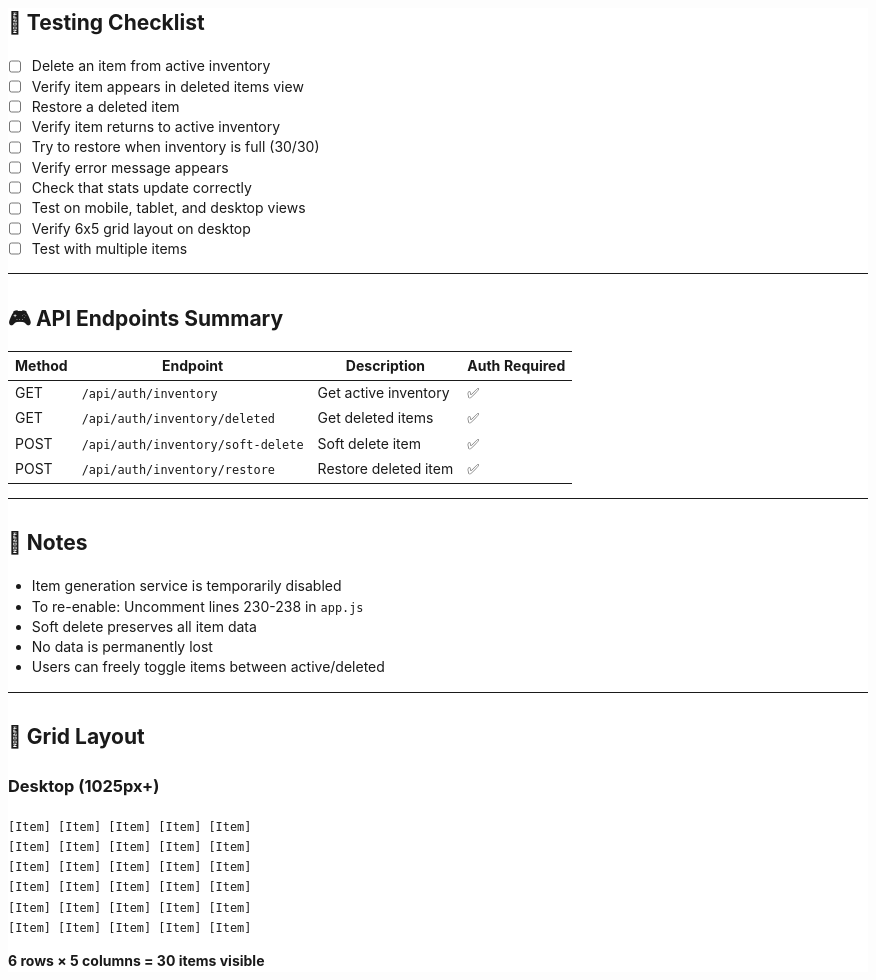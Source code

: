 
## 🚀 Testing Checklist

- [ ] Delete an item from active inventory
- [ ] Verify item appears in deleted items view
- [ ] Restore a deleted item
- [ ] Verify item returns to active inventory
- [ ] Try to restore when inventory is full (30/30)
- [ ] Verify error message appears
- [ ] Check that stats update correctly
- [ ] Test on mobile, tablet, and desktop views
- [ ] Verify 6x5 grid layout on desktop
- [ ] Test with multiple items

---

## 🎮 API Endpoints Summary

| Method | Endpoint | Description | Auth Required |
|--------|----------|-------------|---------------|
| GET | `/api/auth/inventory` | Get active inventory | ✅ |
| GET | `/api/auth/inventory/deleted` | Get deleted items | ✅ |
| POST | `/api/auth/inventory/soft-delete` | Soft delete item | ✅ |
| POST | `/api/auth/inventory/restore` | Restore deleted item | ✅ |

---

## 📝 Notes

- Item generation service is temporarily disabled
- To re-enable: Uncomment lines 230-238 in `app.js`
- Soft delete preserves all item data
- No data is permanently lost
- Users can freely toggle items between active/deleted

---

## 🎨 Grid Layout

### Desktop (1025px+)
```
[Item] [Item] [Item] [Item] [Item]
[Item] [Item] [Item] [Item] [Item]
[Item] [Item] [Item] [Item] [Item]
[Item] [Item] [Item] [Item] [Item]
[Item] [Item] [Item] [Item] [Item]
[Item] [Item] [Item] [Item] [Item]
```
**6 rows × 5 columns = 30 items visible**
